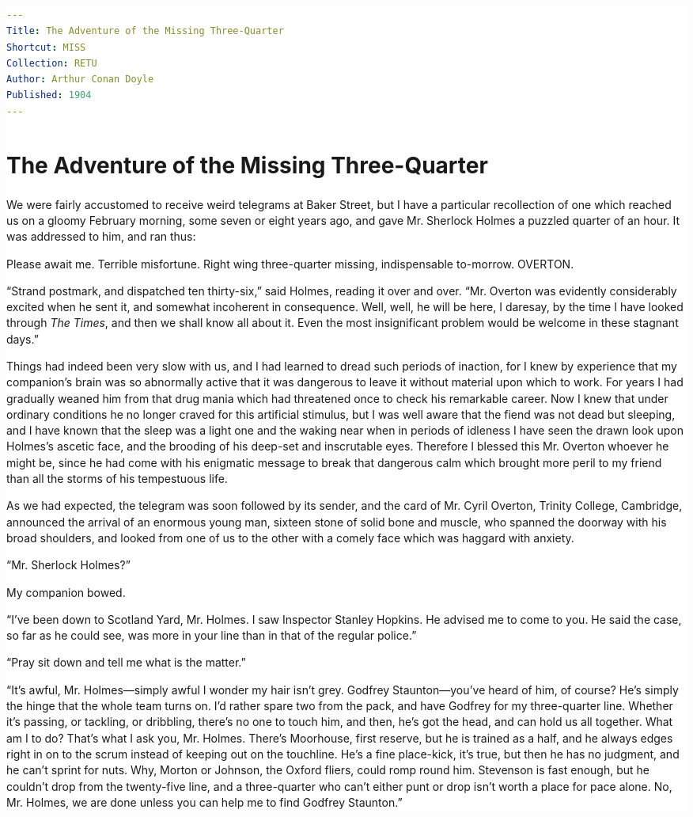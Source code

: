 ```yaml
---
Title: The Adventure of the Missing Three-Quarter
Shortcut: MISS
Collection: RETU
Author: Arthur Conan Doyle
Published: 1904
---
```

# The Adventure of the Missing Three-Quarter

We were fairly accustomed to receive weird telegrams at Baker Street, but I have a particular recollection of one which reached us on a gloomy February morning, some seven or eight years ago, and gave Mr. Sherlock Holmes a puzzled quarter of an hour. It was addressed to him, and ran thus:

Please await me. Terrible misfortune. Right wing three-quarter missing, indispensable to-morrow. OVERTON.

“Strand postmark, and dispatched ten thirty-six,” said Holmes, reading it over and over. “Mr. Overton was evidently considerably excited when he sent it, and somewhat incoherent in consequence. Well, well, he will be here, I daresay, by the time I have looked through _The Times_, and then we shall know all about it. Even the most insignificant problem would be welcome in these stagnant days.”

Things had indeed been very slow with us, and I had learned to dread such periods of inaction, for I knew by experience that my companion’s brain was so abnormally active that it was dangerous to leave it without material upon which to work. For years I had gradually weaned him from that drug mania which had threatened once to check his remarkable career. Now I knew that under ordinary conditions he no longer craved for this artificial stimulus, but I was well aware that the fiend was not dead but sleeping, and I have known that the sleep was a light one and the waking near when in periods of idleness I have seen the drawn look upon Holmes’s ascetic face, and the brooding of his deep-set and inscrutable eyes. Therefore I blessed this Mr. Overton whoever he might be, since he had come with his enigmatic message to break that dangerous calm which brought more peril to my friend than all the storms of his tempestuous life.

As we had expected, the telegram was soon followed by its sender, and the card of Mr. Cyril Overton, Trinity College, Cambridge, announced the arrival of an enormous young man, sixteen stone of solid bone and muscle, who spanned the doorway with his broad shoulders, and looked from one of us to the other with a comely face which was haggard with anxiety.

“Mr. Sherlock Holmes?”

My companion bowed.

“I’ve been down to Scotland Yard, Mr. Holmes. I saw Inspector Stanley Hopkins. He advised me to come to you. He said the case, so far as he could see, was more in your line than in that of the regular police.”

“Pray sit down and tell me what is the matter.”

“It’s awful, Mr. Holmes—simply awful I wonder my hair isn’t grey. Godfrey Staunton—you’ve heard of him, of course? He’s simply the hinge that the whole team turns on. I’d rather spare two from the pack, and have Godfrey for my three-quarter line. Whether it’s passing, or tackling, or dribbling, there’s no one to touch him, and then, he’s got the head, and can hold us all together. What am I to do? That’s what I ask you, Mr. Holmes. There’s Moorhouse, first reserve, but he is trained as a half, and he always edges right in on to the scrum instead of keeping out on the touchline. He’s a fine place-kick, it’s true, but then he has no judgment, and he can’t sprint for nuts. Why, Morton or Johnson, the Oxford fliers, could romp round him. Stevenson is fast enough, but he couldn’t drop from the twenty-five line, and a three-quarter who can’t either punt or drop isn’t worth a place for pace alone. No, Mr. Holmes, we are done unless you can help me to find Godfrey Staunton.”
